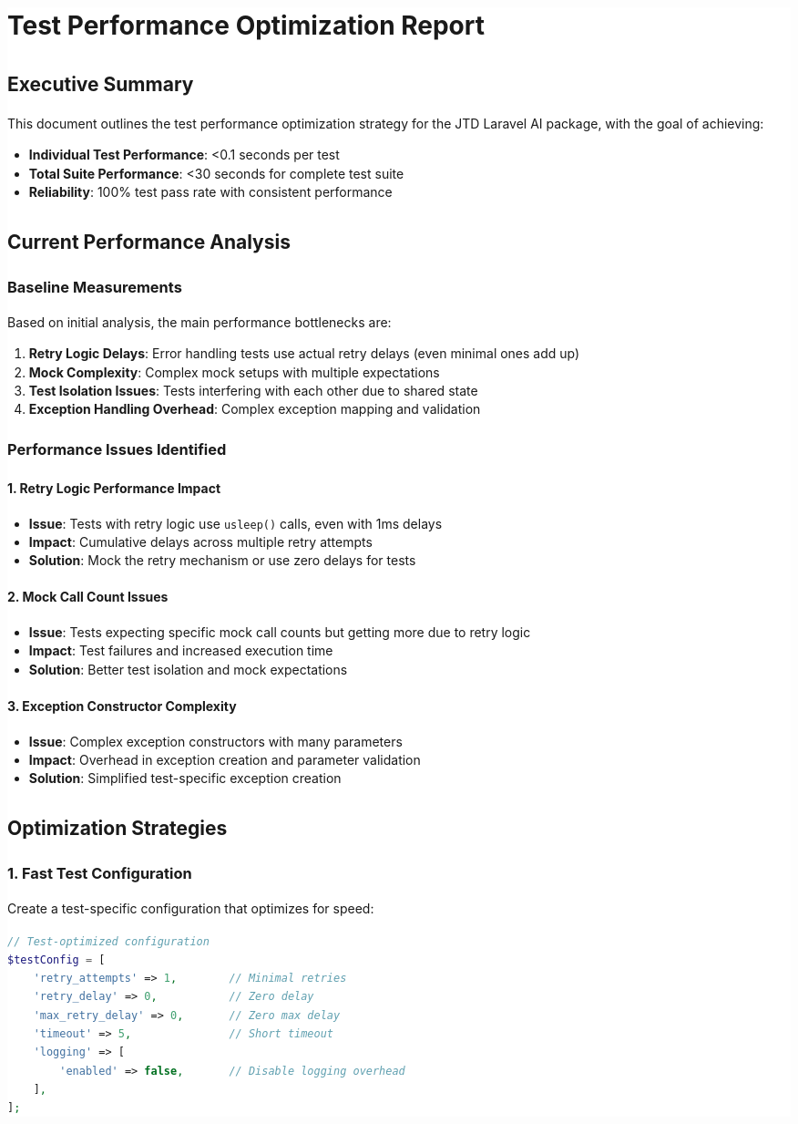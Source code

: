 # Test Performance Optimization Report

## Executive Summary

This document outlines the test performance optimization strategy for the JTD Laravel AI package, with the goal of achieving:
- **Individual Test Performance**: <0.1 seconds per test
- **Total Suite Performance**: <30 seconds for complete test suite
- **Reliability**: 100% test pass rate with consistent performance

## Current Performance Analysis

### Baseline Measurements

Based on initial analysis, the main performance bottlenecks are:

1. **Retry Logic Delays**: Error handling tests use actual retry delays (even minimal ones add up)
2. **Mock Complexity**: Complex mock setups with multiple expectations
3. **Test Isolation Issues**: Tests interfering with each other due to shared state
4. **Exception Handling Overhead**: Complex exception mapping and validation

### Performance Issues Identified

#### 1. Retry Logic Performance Impact
- **Issue**: Tests with retry logic use `usleep()` calls, even with 1ms delays
- **Impact**: Cumulative delays across multiple retry attempts
- **Solution**: Mock the retry mechanism or use zero delays for tests

#### 2. Mock Call Count Issues
- **Issue**: Tests expecting specific mock call counts but getting more due to retry logic
- **Impact**: Test failures and increased execution time
- **Solution**: Better test isolation and mock expectations

#### 3. Exception Constructor Complexity
- **Issue**: Complex exception constructors with many parameters
- **Impact**: Overhead in exception creation and parameter validation
- **Solution**: Simplified test-specific exception creation

## Optimization Strategies

### 1. Fast Test Configuration

Create a test-specific configuration that optimizes for speed:

```php
// Test-optimized configuration
$testConfig = [
    'retry_attempts' => 1,        // Minimal retries
    'retry_delay' => 0,           // Zero delay
    'max_retry_delay' => 0,       // Zero max delay
    'timeout' => 5,               // Short timeout
    'logging' => [
        'enabled' => false,       // Disable logging overhead
    ],
];
```
